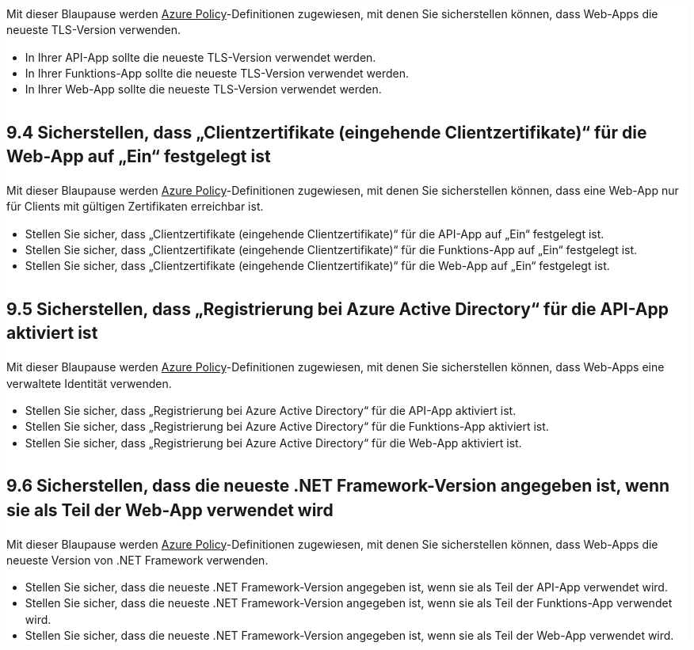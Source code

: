 Mit dieser Blaupause werden [Azure Policy](../../../policy/overview.md)-Definitionen zugewiesen, mit denen Sie sicherstellen können, dass Web-Apps die neueste TLS-Version verwenden.

- In Ihrer API-App sollte die neueste TLS-Version verwendet werden.
- In Ihrer Funktions-App sollte die neueste TLS-Version verwendet werden.
- In Ihrer Web-App sollte die neueste TLS-Version verwendet werden.

## <a name="94-ensure-the-web-app-has-client-certificates-incoming-client-certificates-set-to-on"></a>9.4 Sicherstellen, dass „Clientzertifikate (eingehende Clientzertifikate)“ für die Web-App auf „Ein“ festgelegt ist

Mit dieser Blaupause werden [Azure Policy](../../../policy/overview.md)-Definitionen zugewiesen, mit denen Sie sicherstellen können, dass eine Web-App nur für Clients mit gültigen Zertifikaten erreichbar ist.

- Stellen Sie sicher, dass „Clientzertifikate (eingehende Clientzertifikate)“ für die API-App auf „Ein“ festgelegt ist.
- Stellen Sie sicher, dass „Clientzertifikate (eingehende Clientzertifikate)“ für die Funktions-App auf „Ein“ festgelegt ist.
- Stellen Sie sicher, dass „Clientzertifikate (eingehende Clientzertifikate)“ für die Web-App auf „Ein“ festgelegt ist.

## <a name="95-ensure-that-register-with-azure-active-directory-is-enabled-on-app-service"></a>9.5 Sicherstellen, dass „Registrierung bei Azure Active Directory“ für die API-App aktiviert ist

Mit dieser Blaupause werden [Azure Policy](../../../policy/overview.md)-Definitionen zugewiesen, mit denen Sie sicherstellen können, dass Web-Apps eine verwaltete Identität verwenden.

- Stellen Sie sicher, dass „Registrierung bei Azure Active Directory“ für die API-App aktiviert ist.
- Stellen Sie sicher, dass „Registrierung bei Azure Active Directory“ für die Funktions-App aktiviert ist.
- Stellen Sie sicher, dass „Registrierung bei Azure Active Directory“ für die Web-App aktiviert ist.

## <a name="96-ensure-that-net-framework-version-is-the-latest-if-used-as-a-part-of-the-web-app"></a>9.6 Sicherstellen, dass die neueste .NET Framework-Version angegeben ist, wenn sie als Teil der Web-App verwendet wird

Mit dieser Blaupause werden [Azure Policy](../../../policy/overview.md)-Definitionen zugewiesen, mit denen Sie sicherstellen können, dass Web-Apps die neueste Version von .NET Framework verwenden.

- Stellen Sie sicher, dass die neueste .NET Framework-Version angegeben ist, wenn sie als Teil der API-App verwendet wird.
- Stellen Sie sicher, dass die neueste .NET Framework-Version angegeben ist, wenn sie als Teil der Funktions-App verwendet wird.
- Stellen Sie sicher, dass die neueste .NET Framework-Version angegeben ist, wenn sie als Teil der Web-App verwendet wird.
